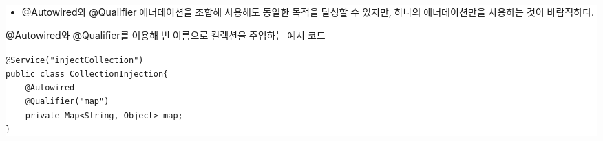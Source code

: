 - @Autowired와 @Qualifier 애너테이션을 조합해 사용해도 동일한 목적을 달성할 수 있지만, 하나의 애너테이션만을 사용하는 것이 바람직하다. 

@Autowired와 @Qualifier를 이용해 빈 이름으로 컬렉션을 주입하는 예시 코드
```
@Service("injectCollection")
public class CollectionInjection{
	@Autowired
	@Qualifier("map")
	private Map<String, Object> map;
}
```
